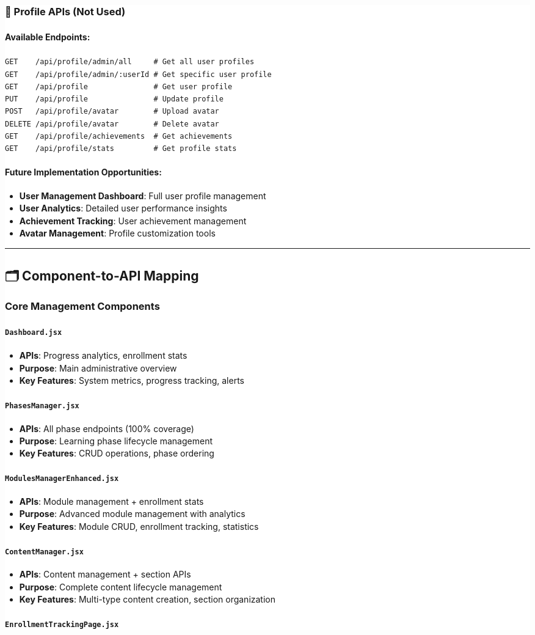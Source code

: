 ### 👤 Profile APIs (Not Used)

#### Available Endpoints:

```
GET    /api/profile/admin/all     # Get all user profiles
GET    /api/profile/admin/:userId # Get specific user profile
GET    /api/profile               # Get user profile
PUT    /api/profile               # Update profile
POST   /api/profile/avatar        # Upload avatar
DELETE /api/profile/avatar        # Delete avatar
GET    /api/profile/achievements  # Get achievements
GET    /api/profile/stats         # Get profile stats
```

#### Future Implementation Opportunities:

- **User Management Dashboard**: Full user profile management
- **User Analytics**: Detailed user performance insights
- **Achievement Tracking**: User achievement management
- **Avatar Management**: Profile customization tools

---

## 🗂️ Component-to-API Mapping

### Core Management Components

#### `Dashboard.jsx`

- **APIs**: Progress analytics, enrollment stats
- **Purpose**: Main administrative overview
- **Key Features**: System metrics, progress tracking, alerts

#### `PhasesManager.jsx`

- **APIs**: All phase endpoints (100% coverage)
- **Purpose**: Learning phase lifecycle management
- **Key Features**: CRUD operations, phase ordering

#### `ModulesManagerEnhanced.jsx`

- **APIs**: Module management + enrollment stats
- **Purpose**: Advanced module management with analytics
- **Key Features**: Module CRUD, enrollment tracking, statistics

#### `ContentManager.jsx`

- **APIs**: Content management + section APIs
- **Purpose**: Complete content lifecycle management
- **Key Features**: Multi-type content creation, section organization

#### `EnrollmentTrackingPage.jsx`
